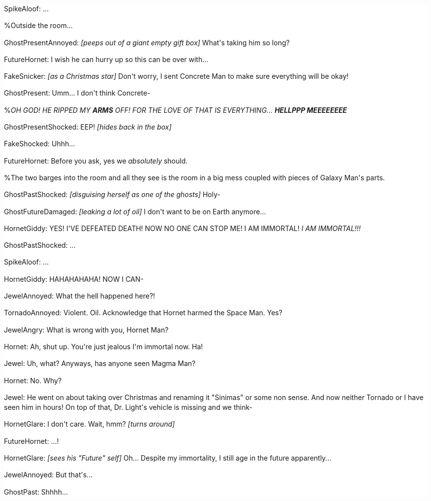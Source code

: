 SpikeAloof: ...

%Outside the room...

GhostPresentAnnoyed: *[peeps out of a giant empty gift box]* What's taking him so long?

FutureHornet: I wish he can hurry up so this can be over with...

FakeSnicker: *[as a Christmas star]* Don't worry, I sent Concrete Man to make sure everything will be okay!

GhostPresent: Umm... I don't think Concrete-

%*OH GOD! HE RIPPED MY* ***ARMS*** *OFF! FOR THE LOVE OF THAT IS EVERYTHING...* ***HELLPPP MEEEEEEEE***

GhostPresentShocked: EEP! *[hides back in the box]*

FakeShocked: Uhhh...

FutureHornet: Before you ask, yes we *absolutely* should.

%The two barges into the room and all they see is the room in a big mess coupled with pieces of Galaxy Man's parts.

GhostPastShocked: *[disguising herself as one of the ghosts]* Holy-

GhostFutureDamaged: *[leaking a lot of oil]* I don't want to be on Earth anymore...

HornetGiddy: YES! I'VE DEFEATED DEATH! NOW NO ONE CAN STOP ME! I AM IMMORTAL! *I AM IMMORTAL!!!*

GhostPastShocked: ...

SpikeAloof: ...

HornetGiddy: HAHAHAHAHA! NOW I CAN-

JewelAnnoyed: What the hell happened here?!

TornadoAnnoyed: Violent. Oil. Acknowledge that Hornet harmed the Space Man. Yes?

JewelAngry: What is wrong with you, Hornet Man?

Hornet: Ah, shut up. You're just jealous I'm immortal now. Ha!

Jewel: Uh, what? Anyways, has anyone seen Magma Man?

Hornet: No. Why?

Jewel: He went on about taking over Christmas and renaming it "Sinimas" or some non sense. And now neither Tornado or I have seen him in hours! On top of that, Dr. Light's vehicle is missing and we think-

HornetGlare: I don't care. Wait, hmm? *[turns around]*

FutureHornet: ...!

HornetGlare:  *[sees his "Future" self]* Oh... Despite my immortality, I still age in the future apparently...

JewelAnnoyed: But that's...

GhostPast: Shhhh...
